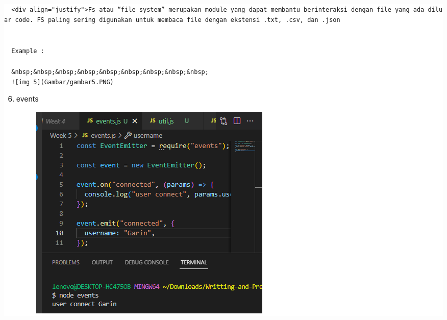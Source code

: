       <div align="justify">Fs atau “file system” merupakan module yang dapat membantu berinteraksi dengan file yang ada diluar code. FS paling sering digunakan untuk membaca file dengan ekstensi .txt, .csv, dan .json


      Example :

      &nbsp;&nbsp;&nbsp;&nbsp;&nbsp;&nbsp;&nbsp;&nbsp;&nbsp;
      ![img 5](Gambar/gambar5.PNG)

   6. events

     
      &nbsp;&nbsp;&nbsp;&nbsp;&nbsp;&nbsp;&nbsp;&nbsp;&nbsp;
      ![img 6](Gambar/gambar6.PNG)
